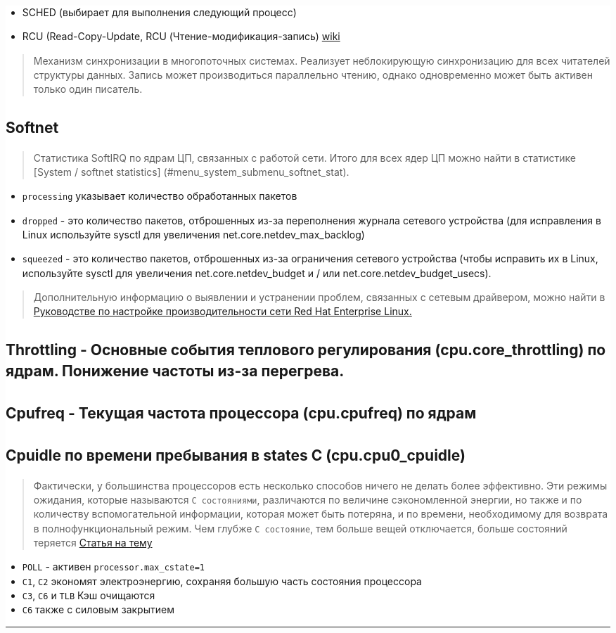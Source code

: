 - SCHED (выбирает для выполнения следующий процесс)

- RCU (Read-Copy-Update, RCU (Чтение-модификация-запись) [wiki](https://ru.wikipedia.org/wiki/Read-copy-update)

> Механизм синхронизации в многопоточных системах. Реализует неблокирующую синхронизацию для
> всех читателей структуры данных. Запись может производиться параллельно чтению, однако
> одновременно может быть активен только один писатель.

## Softnet

> Статистика SoftIRQ по ядрам ЦП, связанных с работой сети. Итого для всех ядер ЦП можно найти в статистике
> [System / softnet statistics] (#menu_system_submenu_softnet_stat).

- `processing` указывает количество обработанных пакетов

- `dropped` - это количество пакетов, отброшенных из-за переполнения журнала сетевого устройства
  (для исправления в Linux используйте sysctl для увеличения net.core.netdev_max_backlog)

- `squeezed` - это количество пакетов, отброшенных из-за ограничения сетевого устройства
  (чтобы исправить их в Linux, используйте sysctl для увеличения net.core.netdev_budget и / или
  net.core.netdev_budget_usecs).

> Дополнительную информацию о выявлении и устранении проблем, связанных с сетевым драйвером, можно найти в
> [Руководстве по настройке производительности сети Red Hat Enterprise Linux.](https://access.redhat.com/sites/default/files/attachments/20150325_network_performance_tuning.pdf)

## Throttling - Основные события теплового регулирования (cpu.core_throttling) по ядрам. Понижение частоты из-за перегрева.

## Cpufreq - Текущая частота процессора (cpu.cpufreq) по ядрам

## Cpuidle по времени пребывания в states C (cpu.cpu0_cpuidle)

> Фактически, у большинства процессоров есть несколько способов ничего не делать более эффективно. Эти режимы ожидания,
> которые называются `C состояниями`, различаются по величине сэкономленной энергии, но также и по количеству
> вспомогательной информации, которая может быть потеряна, и по времени, необходимому для возврата в полнофункциональный режим.
> Чем глубже `C состояние`, тем больше вещей отключается, больше состояний теряется
> [Статья на тему](https://elinux.org/images/8/86/CPU_idle.pdf)

- `POLL` - активен `processor.max_cstate=1`
- `C1`, `C2` экономят электроэнергию, сохраняя большую часть состояния процессора
- `C3`, `C6` и `TLB` Кэш очищаются
- `C6` также с силовым закрытием

---